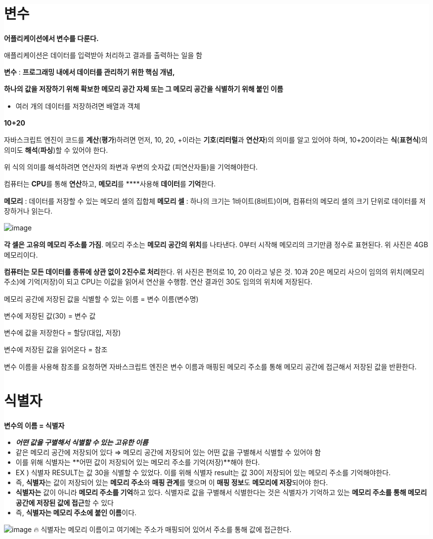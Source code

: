 # 변수

**어플리케이션에서 변수를 다룬다.** 

애플리케이션은 데이터를 입력받아 처리하고 결과를 출력하는 일을 함 

**변수** : **프로그래밍 내에서 데이터를 관리하기 위한 핵심 개념,** 

**하나의 값을 저장하기 위해 확보한 메모리 공간 자체 또는 그 메모리 공간을 식별하기 위해 붙인 이름** 

- 여러 개의 데이터를 저장하려면 배열과 객체

**10+20**

자바스크립트 엔진이 코드를 **계산**(**평가**)하려면 먼저, 10, 20, +이라는 **기호**(**리터럴**과 **연산자**)의 의미를 알고 있어야 하며, 10+20이라는 **식**(**표현식**)의 의미도 **해석**(**파싱**)할 수 있어야 한다. 

위 식의 의미를 해석하려면 연산자의 좌변과 우변의 숫자값 (피연산자들)을 기억해야한다. 

컴퓨터는 **CPU**를 통해 **연산**하고, **메모리**를 ****사용해 **데이터**를 **기억**한다. 

**메모리** : 데이터를 저장할 수 있는 메모리 셀의 집합체 
**메모리 셀** : 하나의 크기는 1바이트(8비트)이며, 컴퓨터의 메모리 셀의 크기 단위로 데이터를 저장하거나 읽는다.

<img width="461" alt="image" src="https://user-images.githubusercontent.com/27201591/205062932-3e6201ad-0b6f-42dc-818c-418774d4be85.png">

**각 셀은 고유의 메모리 주소를 가짐**. 메모리 주소는 **메모리 공간의 위치**를 나타낸다. 0부터 시작해 메모리의 크기만큼 정수로 표현된다. 위 사진은 4GB 메모리이다.

**컴퓨터는 모든 데이터를 종류에 상관 없이 2진수로 처리**한다. 위 사진은 편의로 10, 20 이라고 넣은 것. 10과 20은 메모리 사으이 임의의 위치(메모리 주소)에 기억(저장)이 되고 CPU는 이값을 읽어서 연산을 수행함. 연산 결과인 30도 임의의 위치에 저장된다. 

메모리 공간에 저장된 값을 식별할 수 있는 이름 =  변수 이름(변수명)

변수에 저장된 값(30) = 변수 값

변수에 값을 저장한다 = 할당(대입, 저장)

변수에 저장된 값을 읽어온다 = 참조 

변수 이름을 사용해 참조를 요청하면 자바스크립트 엔진은 변수 이름과 매핑된 메모리 주소를 통해 메모리 공간에 접근해서 저장된 값을 반환한다. 

# 식별자

**변수의 이름 = 식별자**

- ***어떤 값을 구별해서 식별할 수 있는 고유한 이름***
- 같은 메모리 공간에 저장되어 있다 ⇒ 메모리 공간에 저장되어 있는 어떤 값을 구별해서 식별할 수 있어야 함
- 이를 위해 식별자는 **어떤 값이 저장되어 있는 메모리 주소를 기억(저장)**해야 한다.
- EX ) 식별자 RESULT는 값 30을 식별할 수 있었다. 이를 위해 식별자 result는 값 30이 저장되어 있는 메모리 주소를 기억해야한다.
- 즉, **식별자**는 값이 저장되어 있는 **메모리 주소**와 **매핑 관계**를 맺으며 이 **매핑 정보**도 **메모리에 저장**되어야 한다.
- **식별자는** 값이 아니라 **메모리 주소를 기억**하고 있다. 식별자로 값을 구별해서 식별한다는 것은 식별자가 기억하고 있는 **메모리 주소를 통해 메모리 공간에 저장된 값에 접근**할 수 있다
- 즉, **식별자는 메모리 주소에 붙인 이름**이다.

<img width="755" alt="image" src="https://user-images.githubusercontent.com/27201591/205063045-4c892457-7376-4c81-9338-02a132dc95d6.png">
🔥 식별자는 메모리 이름이고 여기에는 주소가 매핑되어 있어서 주소를 통해 값에 접근한다. 
